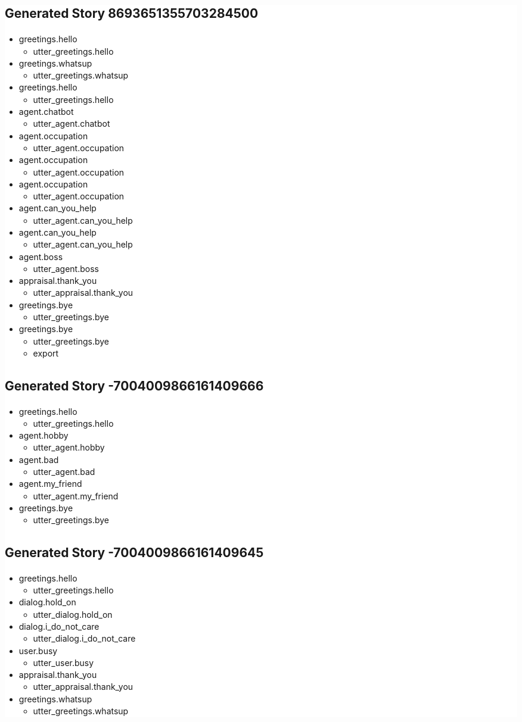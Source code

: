 ## Generated Story 8693651355703284500
* greetings.hello
  - utter_greetings.hello
* greetings.whatsup
  - utter_greetings.whatsup
* greetings.hello
  - utter_greetings.hello
* agent.chatbot
  - utter_agent.chatbot
* agent.occupation
  - utter_agent.occupation
* agent.occupation
  - utter_agent.occupation
* agent.occupation
  - utter_agent.occupation
* agent.can_you_help
  - utter_agent.can_you_help
* agent.can_you_help
  - utter_agent.can_you_help
* agent.boss
  - utter_agent.boss
* appraisal.thank_you
  - utter_appraisal.thank_you
* greetings.bye
  - utter_greetings.bye
* greetings.bye
  - utter_greetings.bye
  - export
  
## Generated Story -7004009866161409666
* greetings.hello
  - utter_greetings.hello
* agent.hobby
  - utter_agent.hobby
* agent.bad
  - utter_agent.bad
* agent.my_friend
  - utter_agent.my_friend
* greetings.bye
  - utter_greetings.bye
  
## Generated Story -7004009866161409645
* greetings.hello
  - utter_greetings.hello
* dialog.hold_on
  - utter_dialog.hold_on
* dialog.i_do_not_care
  - utter_dialog.i_do_not_care
* user.busy
  - utter_user.busy
* appraisal.thank_you
  - utter_appraisal.thank_you
* greetings.whatsup
  - utter_greetings.whatsup
